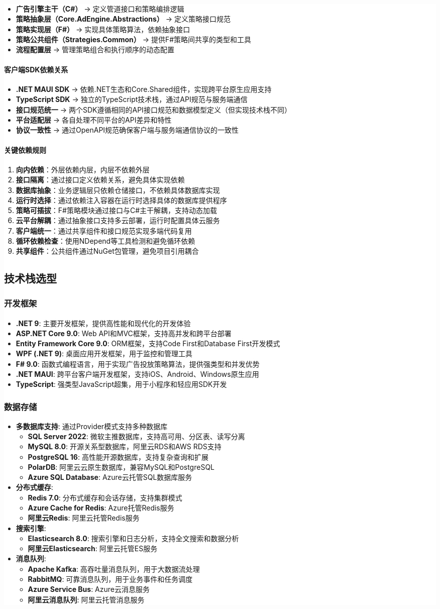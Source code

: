 - **广告引擎主干（C#）** → 定义管道接口和策略编排逻辑
- **策略抽象层（Core.AdEngine.Abstractions）** → 定义策略接口规范
- **策略实现层（F#）** → 实现具体策略算法，依赖抽象接口
- **策略公共组件（Strategies.Common）** → 提供F#策略间共享的类型和工具
- **流程配置层** → 管理策略组合和执行顺序的动态配置

#### 客户端SDK依赖关系

- **.NET MAUI SDK** → 依赖.NET生态和Core.Shared组件，实现跨平台原生应用支持
- **TypeScript SDK** → 独立的TypeScript技术栈，通过API规范与服务端通信
- **接口规范统一** → 两个SDK遵循相同的API接口规范和数据模型定义（但实现技术栈不同）
- **平台适配层** → 各自处理不同平台的API差异和特性
- **协议一致性** → 通过OpenAPI规范确保客户端与服务端通信协议的一致性

#### 关键依赖规则

1. **向内依赖**：外层依赖内层，内层不依赖外层
2. **接口隔离**：通过接口定义依赖关系，避免具体实现依赖
3. **数据库抽象**：业务逻辑层只依赖仓储接口，不依赖具体数据库实现
4. **运行时选择**：通过依赖注入容器在运行时选择具体的数据库提供程序
5. **策略可插拔**：F#策略模块通过接口与C#主干解耦，支持动态加载
6. **云平台解耦**：通过抽象接口支持多云部署，运行时配置具体云服务
7. **客户端统一**：通过共享组件和接口规范实现多端代码复用
8. **循环依赖检查**：使用NDepend等工具检测和避免循环依赖
9. **共享组件**：公共组件通过NuGet包管理，避免项目引用耦合

## 技术栈选型

### 开发框架

- **.NET 9**: 主要开发框架，提供高性能和现代化的开发体验
- **ASP.NET Core 9.0**: Web API和MVC框架，支持高并发和跨平台部署
- **Entity Framework Core 9.0**: ORM框架，支持Code First和Database First开发模式
- **WPF (.NET 9)**: 桌面应用开发框架，用于监控和管理工具
- **F# 9.0**: 函数式编程语言，用于实现广告投放策略算法，提供强类型和并发优势
- **.NET MAUI**: 跨平台客户端开发框架，支持iOS、Android、Windows原生应用
- **TypeScript**: 强类型JavaScript超集，用于小程序和轻应用SDK开发

### 数据存储

- **多数据库支持**: 通过Provider模式支持多种数据库
  - **SQL Server 2022**: 微软主推数据库，支持高可用、分区表、读写分离
  - **MySQL 8.0**: 开源关系型数据库，阿里云RDS和AWS RDS支持
  - **PostgreSQL 16**: 高性能开源数据库，支持复杂查询和扩展
  - **PolarDB**: 阿里云云原生数据库，兼容MySQL和PostgreSQL
  - **Azure SQL Database**: Azure云托管SQL数据库服务
- **分布式缓存**: 
  - **Redis 7.0**: 分布式缓存和会话存储，支持集群模式
  - **Azure Cache for Redis**: Azure托管Redis服务
  - **阿里云Redis**: 阿里云托管Redis服务
- **搜索引擎**: 
  - **Elasticsearch 8.0**: 搜索引擎和日志分析，支持全文搜索和数据分析
  - **阿里云Elasticsearch**: 阿里云托管ES服务
- **消息队列**: 
  - **Apache Kafka**: 高吞吐量消息队列，用于大数据流处理
  - **RabbitMQ**: 可靠消息队列，用于业务事件和任务调度
  - **Azure Service Bus**: Azure云消息服务
  - **阿里云消息队列**: 阿里云托管消息服务
